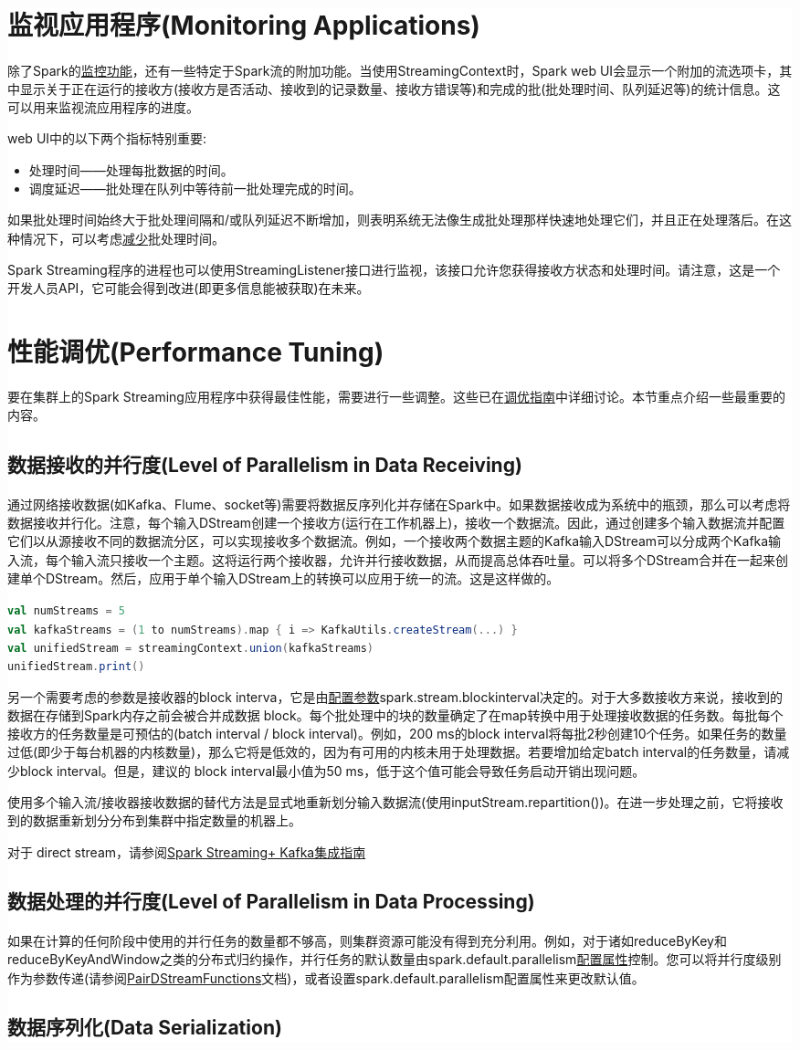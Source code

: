 # 监视应用程序(Monitoring Applications)
除了Spark的[监控功能](https://spark.apache.org/docs/latest/monitoring.html)，还有一些特定于Spark流的附加功能。当使用StreamingContext时，Spark web UI会显示一个附加的流选项卡，其中显示关于正在运行的接收方(接收方是否活动、接收到的记录数量、接收方错误等)和完成的批(批处理时间、队列延迟等)的统计信息。这可以用来监视流应用程序的进度。

web UI中的以下两个指标特别重要:
 * 处理时间——处理每批数据的时间。
 * 调度延迟——批处理在队列中等待前一批处理完成的时间。

如果批处理时间始终大于批处理间隔和/或队列延迟不断增加，则表明系统无法像生成批处理那样快速地处理它们，并且正在处理落后。在这种情况下，可以考虑[减少](https://spark.apache.org/docs/latest/streaming-programming-guide.html#reducing-the-batch-processing-times)批处理时间。

Spark Streaming程序的进程也可以使用StreamingListener接口进行监视，该接口允许您获得接收方状态和处理时间。请注意，这是一个开发人员API，它可能会得到改进(即更多信息能被获取)在未来。

# 性能调优(Performance Tuning)

要在集群上的Spark Streaming应用程序中获得最佳性能，需要进行一些调整。这些已在[调优指南](https://spark.apache.org/docs/latest/tuning.html)中详细讨论。本节重点介绍一些最重要的内容。
## 数据接收的并行度(Level of Parallelism in Data Receiving)
通过网络接收数据(如Kafka、Flume、socket等)需要将数据反序列化并存储在Spark中。如果数据接收成为系统中的瓶颈，那么可以考虑将数据接收并行化。注意，每个输入DStream创建一个接收方(运行在工作机器上)，接收一个数据流。因此，通过创建多个输入数据流并配置它们以从源接收不同的数据流分区，可以实现接收多个数据流。例如，一个接收两个数据主题的Kafka输入DStream可以分成两个Kafka输入流，每个输入流只接收一个主题。这将运行两个接收器，允许并行接收数据，从而提高总体吞吐量。可以将多个DStream合并在一起来创建单个DStream。然后，应用于单个输入DStream上的转换可以应用于统一的流。这是这样做的。
```Scala
val numStreams = 5
val kafkaStreams = (1 to numStreams).map { i => KafkaUtils.createStream(...) }
val unifiedStream = streamingContext.union(kafkaStreams)
unifiedStream.print()
```
另一个需要考虑的参数是接收器的block interva，它是由[配置参数](https://spark.apache.org/docs/latest/configuration.html#spark-streaming)spark.stream.blockinterval决定的。对于大多数接收方来说，接收到的数据在存储到Spark内存之前会被合并成数据 block。每个批处理中的块的数量确定了在map转换中用于处理接收数据的任务数。每批每个接收方的任务数量是可预估的(batch interval / block interval)。例如，200 ms的block interval将每批2秒创建10个任务。如果任务的数量过低(即少于每台机器的内核数量)，那么它将是低效的，因为有可用的内核未用于处理数据。若要增加给定batch interval的任务数量，请减少block interval。但是，建议的 block interval最小值为50 ms，低于这个值可能会导致任务启动开销出现问题。

使用多个输入流/接收器接收数据的替代方法是显式地重新划分输入数据流(使用inputStream.repartition(<number of partitions>))。在进一步处理之前，它将接收到的数据重新划分分布到集群中指定数量的机器上。

对于 direct stream，请参阅[Spark Streaming+ Kafka集成指南](https://spark.apache.org/docs/latest/streaming-kafka-integration.html)

## 数据处理的并行度(Level of Parallelism in Data Processing)

如果在计算的任何阶段中使用的并行任务的数量都不够高，则集群资源可能没有得到充分利用。例如，对于诸如reduceByKey和reduceByKeyAndWindow之类的分布式归约操作，并行任务的默认数量由spark.default.parallelism[配置属性](https://spark.apache.org/docs/latest/configuration.html#spark-properties)控制。您可以将并行度级别作为参数传递(请参阅[PairDStreamFunctions](https://spark.apache.org/docs/latest/api/scala/index.html#org.apache.spark.streaming.dstream.PairDStreamFunctions)文档)，或者设置spark.default.parallelism配置属性来更改默认值。

## 数据序列化(Data Serialization)
